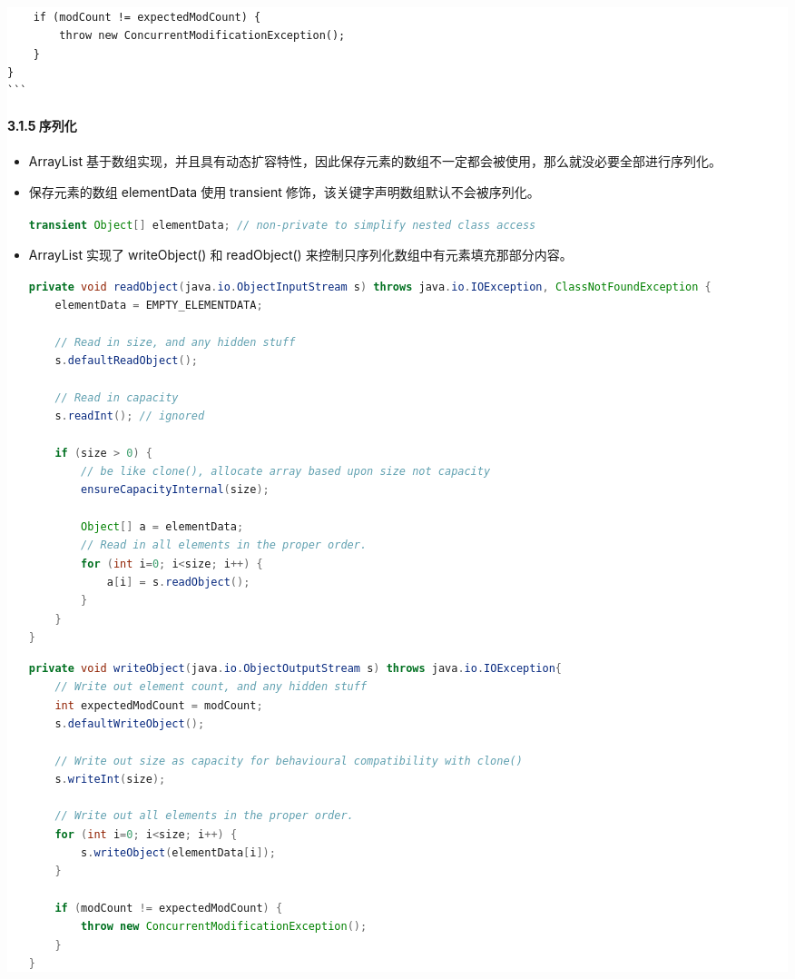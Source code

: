 	    if (modCount != expectedModCount) { 
	      	throw new ConcurrentModificationException(); 
	    } 
	}
	```

#### 3.1.5 序列化

- ArrayList 基于数组实现，并且具有动态扩容特性，因此保存元素的数组不一定都会被使用，那么就没必要全部进行序列化。

- 保存元素的数组 elementData 使用 transient 修饰，该关键字声明数组默认不会被序列化。

	```java
	transient Object[] elementData; // non-private to simplify nested class access
	```

- ArrayList 实现了 writeObject() 和 readObject() 来控制只序列化数组中有元素填充那部分内容。

	```java
	private void readObject(java.io.ObjectInputStream s) throws java.io.IOException, ClassNotFoundException {
	    elementData = EMPTY_ELEMENTDATA; 
	
	    // Read in size, and any hidden stuff 
	    s.defaultReadObject(); 
	
	    // Read in capacity 
	    s.readInt(); // ignored 
	
	    if (size > 0) { 
	        // be like clone(), allocate array based upon size not capacity 
	        ensureCapacityInternal(size); 
	
	        Object[] a = elementData; 
	        // Read in all elements in the proper order. 
	        for (int i=0; i<size; i++) { 
	          	a[i] = s.readObject(); 
	        } 
	    } 
	}
	```

	```java
	private void writeObject(java.io.ObjectOutputStream s) throws java.io.IOException{ 
	    // Write out element count, and any hidden stuff 
	    int expectedModCount = modCount; 
	    s.defaultWriteObject(); 
	
	    // Write out size as capacity for behavioural compatibility with clone() 
	    s.writeInt(size); 
	
	    // Write out all elements in the proper order. 
	    for (int i=0; i<size; i++) { 
	      	s.writeObject(elementData[i]); 
	    }
	
	    if (modCount != expectedModCount) { 
	      	throw new ConcurrentModificationException(); 
	    } 
	}
	```
